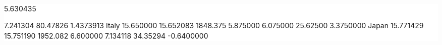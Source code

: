 5.630435
</td>
<td style="text-align:right;">
7.241304
</td>
<td style="text-align:right;">
80.47826
</td>
<td style="text-align:right;">
1.4373913
</td>
</tr>
<tr>
<td style="text-align:left;">
Italy
</td>
<td style="text-align:right;">
15.650000
</td>
<td style="text-align:right;">
15.652083
</td>
<td style="text-align:right;">
1848.375
</td>
<td style="text-align:right;">
5.875000
</td>
<td style="text-align:right;">
6.075000
</td>
<td style="text-align:right;">
25.62500
</td>
<td style="text-align:right;">
3.3750000
</td>
</tr>
<tr>
<td style="text-align:left;">
Japan
</td>
<td style="text-align:right;">
15.771429
</td>
<td style="text-align:right;">
15.751190
</td>
<td style="text-align:right;">
1952.082
</td>
<td style="text-align:right;">
6.600000
</td>
<td style="text-align:right;">
7.134118
</td>
<td style="text-align:right;">
34.35294
</td>
<td style="text-align:right;">
-0.6400000
</td>
</tr>
